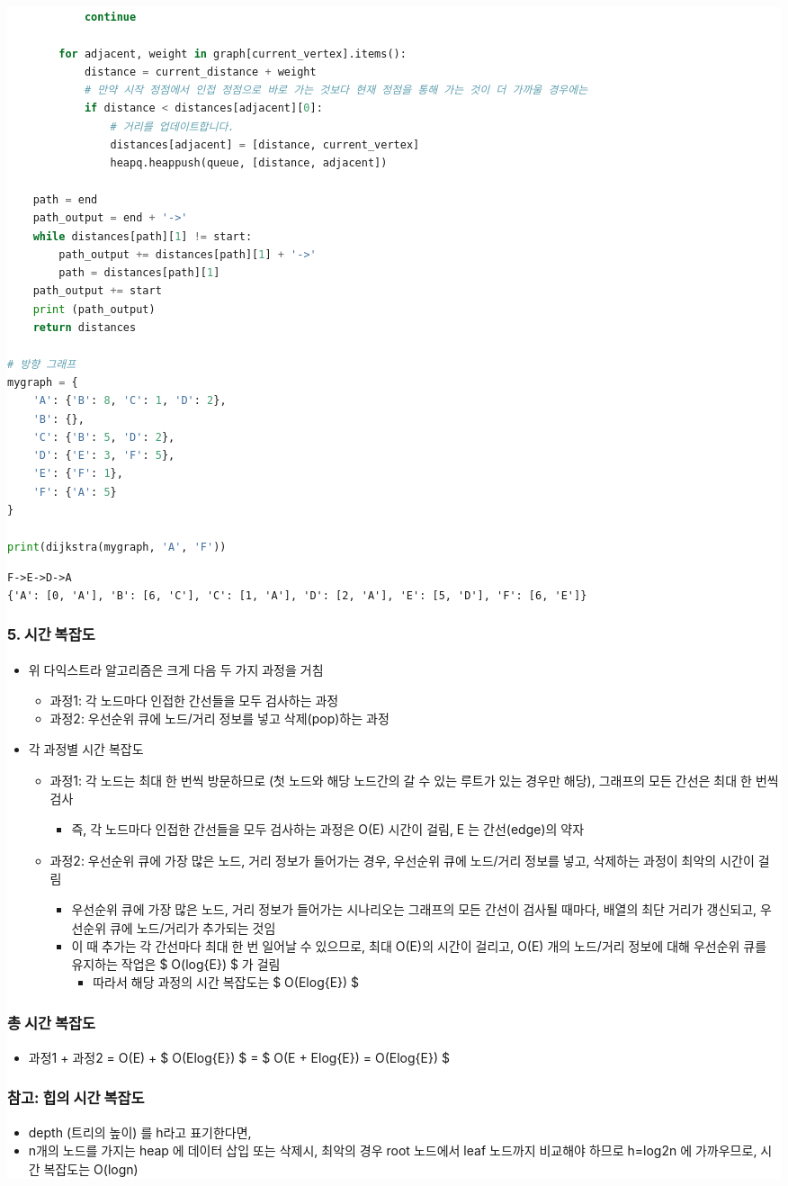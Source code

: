 ```python
            continue
            
        for adjacent, weight in graph[current_vertex].items():
            distance = current_distance + weight
            # 만약 시작 정점에서 인접 정점으로 바로 가는 것보다 현재 정점을 통해 가는 것이 더 가까울 경우에는
            if distance < distances[adjacent][0]:
                # 거리를 업데이트합니다.
                distances[adjacent] = [distance, current_vertex]
                heapq.heappush(queue, [distance, adjacent])
    
    path = end
    path_output = end + '->'
    while distances[path][1] != start:
        path_output += distances[path][1] + '->'
        path = distances[path][1]
    path_output += start
    print (path_output)
    return distances

# 방향 그래프
mygraph = {
    'A': {'B': 8, 'C': 1, 'D': 2},
    'B': {},
    'C': {'B': 5, 'D': 2},
    'D': {'E': 3, 'F': 5},
    'E': {'F': 1},
    'F': {'A': 5}
}

print(dijkstra(mygraph, 'A', 'F'))
```

    F->E->D->A
    {'A': [0, 'A'], 'B': [6, 'C'], 'C': [1, 'A'], 'D': [2, 'A'], 'E': [5, 'D'], 'F': [6, 'E']}
    

### 5. 시간 복잡도
- 위 다익스트라 알고리즘은 크게 다음 두 가지 과정을 거침
  - 과정1: 각 노드마다 인접한 간선들을 모두 검사하는 과정
  - 과정2: 우선순위 큐에 노드/거리 정보를 넣고 삭제(pop)하는 과정
  
- 각 과정별 시간 복잡도
  - 과정1: 각 노드는 최대 한 번씩 방문하므로 (첫 노드와 해당 노드간의 갈 수 있는 루트가 있는 경우만 해당), 그래프의 모든 간선은 최대 한 번씩 검사
    - 즉, 각 노드마다 인접한 간선들을 모두 검사하는 과정은 O(E) 시간이 걸림, E 는 간선(edge)의 약자

  - 과정2: 우선순위 큐에 가장 많은 노드, 거리 정보가 들어가는 경우, 우선순위 큐에 노드/거리 정보를 넣고, 삭제하는 과정이 최악의 시간이 걸림
    - 우선순위 큐에 가장 많은 노드, 거리 정보가 들어가는 시나리오는 그래프의 모든 간선이 검사될 때마다, 배열의 최단 거리가 갱신되고, 우선순위 큐에 노드/거리가 추가되는 것임
    - 이 때 추가는 각 간선마다 최대 한 번 일어날 수 있으므로, 최대 O(E)의 시간이 걸리고, O(E) 개의 노드/거리 정보에 대해 우선순위 큐를 유지하는 작업은 $ O(log{E}) $ 가 걸림
      - 따라서 해당 과정의 시간 복잡도는 $ O(Elog{E}) $ 
    
### 총 시간 복잡도
  - 과정1 + 과정2 = O(E) + $ O(Elog{E}) $  = $ O(E + Elog{E}) = O(Elog{E}) $
  
### 참고: 힙의 시간 복잡도
- depth (트리의 높이) 를 h라고 표기한다면,
- n개의 노드를 가지는 heap 에 데이터 삽입 또는 삭제시, 최악의 경우 root 노드에서 leaf 노드까지 비교해야 하므로  h=log2n  에 가까우므로, 시간 복잡도는  O(logn)
